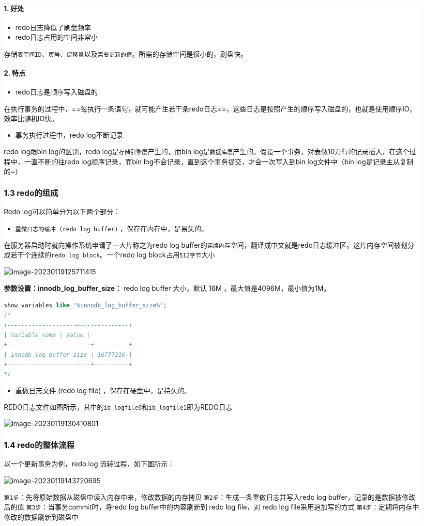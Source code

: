 #### 1. 好处

- redo日志降低了刷盘频率
- redo日志占用的空间非常小

存储`表空间ID`、`页号`、`偏移量`以及`需要更新的值`，所需的存储空间是很小的，刷盘快。

#### 2. 特点

- redo日志是顺序写入磁盘的

在执行事务的过程中，==每执行一条语句，就可能产生若干条redo日志==，这些日志是按照产生的顺序写入磁盘的，也就是使用顺序IO，效率比随机lO快。

- 事务执行过程中，redo log不断记录

redo log跟bin log的区别，redo log是`存储引擎层`产生的，而bin log是`数据库层`产生的。假设一个事务，对表做10万行的记录插入，在这个过程中，一直不断的往redo log顺序记录，而bin log不会记录，直到这个事务提交，才会一次写入到bin log文件中（bin log是记录主从复制的~）

### 1.3 redo的组成

Redo log可以简单分为以下两个部分：

- `重做日志的缓冲 (redo log buffer)` ，保存在内存中，是易失的。

在服务器启动时就向操作系统申请了一大片称之为redo log buffer的`连续内存`空间，翻译成中文就是redo日志缓冲区。这片内存空间被划分成若干个连续的`redo log block`。一个redo log block占用`512字节`大小

![image-20230119125711415](https://blog-photos-lxy.oss-cn-hangzhou.aliyuncs.com/img/202301200035315.png)

**参数设置：innodb_log_buffer_size：**
redo log buffer 大小，默认 16M ，最大值是4096M，最小值为1M。

```sql
show variables like '%innodb_log_buffer_size%';
/*
+------------------------+----------+
| Variable_name | Value |
+------------------------+----------+
| innodb_log_buffer_size | 16777216 |
+------------------------+----------+
*/
```

- 重做日志文件 (redo log file) ，保存在硬盘中，是持久的。

REDO日志文件如图所示，其中的`ib_logfile0`和`ib_logfile1`即为REDO日志

![image-20230119130410801](https://blog-photos-lxy.oss-cn-hangzhou.aliyuncs.com/img/202301200035312.png)

### 1.4 redo的整体流程

以一个更新事务为例，redo log 流转过程，如下图所示：

![image-20230119143720695](https://blog-photos-lxy.oss-cn-hangzhou.aliyuncs.com/img/202301200035373.png)

`第1步`：先将原始数据从磁盘中读入内存中来，修改数据的内存拷贝
`第2步`：生成一条重做日志并写入redo log buffer，记录的是数据被修改后的值
`第3步`：当事务commit时，将redo log buffer中的内容刷新到 redo log file，对 redo log file采用追加写的方式
`第4步`：定期将内存中修改的数据刷新到磁盘中
